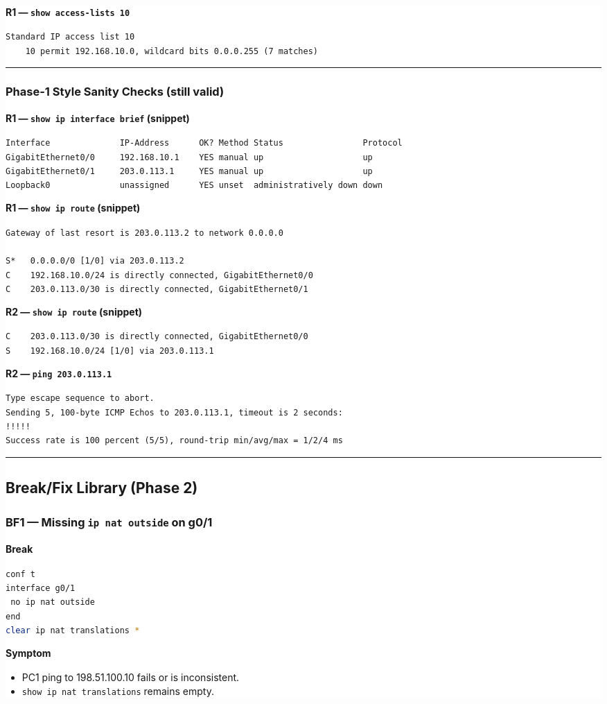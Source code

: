**R1 — `show access-lists 10`**
```text
Standard IP access list 10
    10 permit 192.168.10.0, wildcard bits 0.0.0.255 (7 matches)
```

---

### Phase-1 Style Sanity Checks (still valid)

**R1 — `show ip interface brief` (snippet)**
```text
Interface              IP-Address      OK? Method Status                Protocol
GigabitEthernet0/0     192.168.10.1    YES manual up                    up
GigabitEthernet0/1     203.0.113.1     YES manual up                    up
Loopback0              unassigned      YES unset  administratively down down
```

**R1 — `show ip route` (snippet)**
```text
Gateway of last resort is 203.0.113.2 to network 0.0.0.0

S*   0.0.0.0/0 [1/0] via 203.0.113.2
C    192.168.10.0/24 is directly connected, GigabitEthernet0/0
C    203.0.113.0/30 is directly connected, GigabitEthernet0/1
```

**R2 — `show ip route` (snippet)**
```text
C    203.0.113.0/30 is directly connected, GigabitEthernet0/0
S    192.168.10.0/24 [1/0] via 203.0.113.1
```
**R2 — `ping 203.0.113.1`**
```text
Type escape sequence to abort.
Sending 5, 100-byte ICMP Echos to 203.0.113.1, timeout is 2 seconds:
!!!!!
Success rate is 100 percent (5/5), round-trip min/avg/max = 1/2/4 ms
```

---

## Break/Fix Library (Phase 2)

### BF1 — Missing `ip nat outside` on g0/1
**Break**
```bash
conf t
interface g0/1
 no ip nat outside
end
clear ip nat translations *
```

**Symptom**
- PC1 ping to 198.51.100.10 fails or is inconsistent.
- `show ip nat translations` remains empty.
